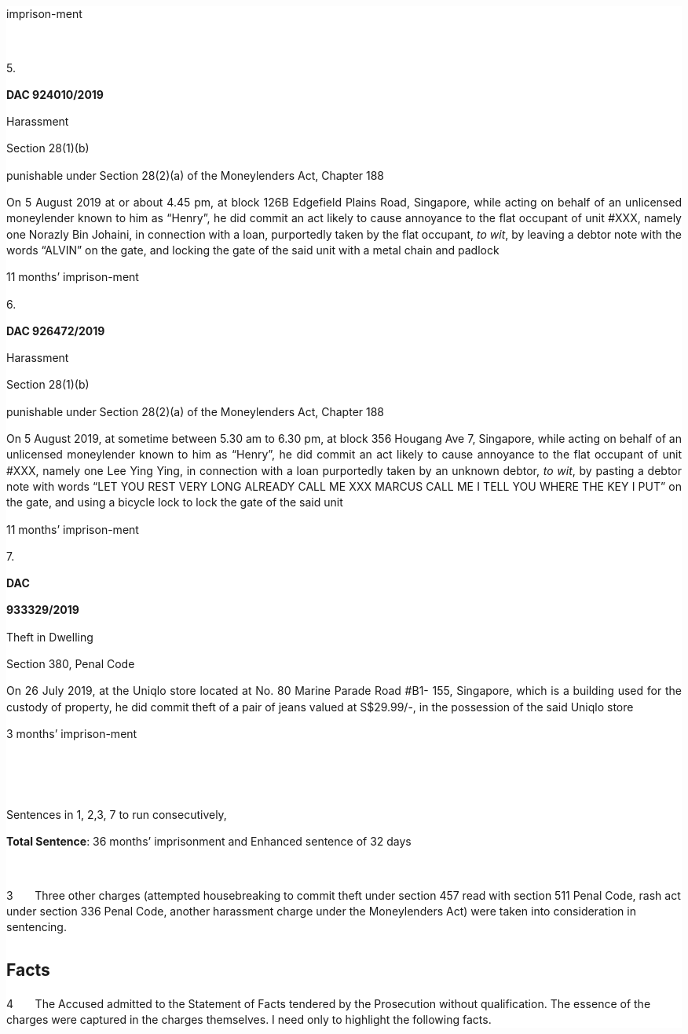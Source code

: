 imprison-ment</p><p align="justify" class="Table-Para-1">&nbsp;</p></td></tr><tr><td align="left" class="br" rowspan="1" valign="middle"><p align="justify" class="Table-Para-1">5.</p></td><td align="left" class="br" rowspan="1" valign="middle"><p align="justify" class="Table-Para-1"><b>DAC 924010/2019</b></p><p align="justify" class="Table-Para-1">Harassment</p><p align="justify" class="Table-Para-1">Section 28(1)(b)</p><p align="justify" class="Table-Para-1">punishable under Section 28(2)(a) of the Moneylenders Act, Chapter 188</p></td><td align="left" class="br" rowspan="1" valign="middle"><p align="justify" class="Table-Para-1">On 5 August 2019 at or about 4.45 pm, at block 126B Edgefield Plains Road, Singapore, while acting on behalf of an unlicensed moneylender known to him as “Henry”, he did commit an act likely to cause annoyance to the flat occupant of unit #XXX, namely one Norazly Bin Johaini, in connection with a loan, purportedly taken by the flat occupant, <em>to wit</em>, by leaving a debtor note with the words “ALVIN” on the gate, and locking the gate of the said unit with a metal chain and padlock</p></td><td align="left" class="b" rowspan="1" valign="middle"><p align="justify" class="Table-Para-1">11 months’ imprison-ment</p></td></tr><tr><td align="left" class="br" rowspan="1" valign="middle"><p align="justify" class="Table-Para-1">6.</p></td><td align="left" class="br" rowspan="1" valign="middle"><p align="justify" class="Table-Para-1"><b>DAC 926472/2019</b></p><p align="justify" class="Table-Para-1">Harassment</p><p align="justify" class="Table-Para-1">Section 28(1)(b)</p><p align="justify" class="Table-Para-1">punishable under Section 28(2)(a) of the Moneylenders Act, Chapter 188</p></td><td align="left" class="br" rowspan="1" valign="middle"><p align="justify" class="Table-Para-1">On 5 August 2019, at sometime between 5.30 am to 6.30 pm, at block 356 Hougang Ave 7, Singapore, while acting on behalf of an unlicensed moneylender known to him as “Henry”, he did commit an act likely to cause annoyance to the flat occupant of unit #XXX, namely one Lee Ying Ying, in connection with a loan purportedly taken by an unknown debtor, <em>to wit</em>, by pasting a debtor note with words “LET YOU REST VERY LONG ALREADY CALL ME XXX MARCUS CALL ME I TELL YOU WHERE THE KEY I PUT” on the gate, and using a bicycle lock to lock the gate of the said unit</p></td><td align="left" class="b" rowspan="1" valign="middle"><p align="justify" class="Table-Para-1">11 months’ imprison-ment</p></td></tr><tr><td align="left" class="br" rowspan="1" valign="middle"><p align="justify" class="Table-Para-1">7.</p></td><td align="left" class="br" rowspan="1" valign="middle"><p align="justify" class="Table-Para-1"><b>DAC</b></p><p align="justify" class="Table-Para-1"><b>933329/2019</b></p><p align="justify" class="Table-Para-1">Theft in Dwelling</p><p align="justify" class="Table-Para-1">Section 380, Penal Code</p></td><td align="left" class="br" rowspan="1" valign="middle"><p align="justify" class="Table-Para-1">On 26 July 2019, at the Uniqlo store located at No. 80 Marine Parade Road #B1- 155, Singapore, which is a building used for the custody of property, he did commit theft of a pair of jeans valued at S$29.99/-, in the possession of the said Uniqlo store</p></td><td align="left" class="b" rowspan="1" valign="middle"><p align="justify" class="Table-Para-1">3 months’ imprison-ment</p></td></tr><tr><td align="left" class="r" rowspan="1" valign="middle"><p align="justify" class="Table-Para-1">&nbsp;</p></td><td align="left" class="r" rowspan="1" valign="middle"><p align="justify" class="Table-Para-1">&nbsp;</p></td><td align="left" class="r" rowspan="1" valign="middle"><p align="justify" class="Table-Para-1">Sentences in 1, 2,3, 7 to run consecutively,</p><p align="justify" class="Table-Para-1"><b>Total Sentence</b>: 36 months’ imprisonment and Enhanced sentence of 32 days</p></td><td align="left" class="" rowspan="1" valign="middle"><p align="justify" class="Table-Para-1">&nbsp;</p></td></tr></tbody></table>

  
  

3       Three other charges (attempted housebreaking to commit theft under section 457 read with section 511 Penal Code, rash act under section 336 Penal Code, another harassment charge under the Moneylenders Act) were taken into consideration in sentencing.

## Facts

4       The Accused admitted to the Statement of Facts tendered by the Prosecution without qualification. The essence of the charges were captured in the charges themselves. I need only to highlight the following facts.
